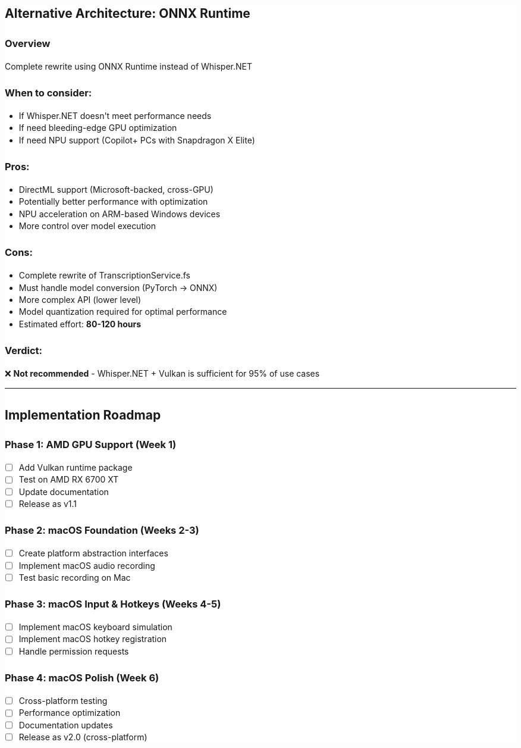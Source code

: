 
## Alternative Architecture: ONNX Runtime

### Overview
Complete rewrite using ONNX Runtime instead of Whisper.NET

### When to consider:
- If Whisper.NET doesn't meet performance needs
- If need bleeding-edge GPU optimization
- If need NPU support (Copilot+ PCs with Snapdragon X Elite)

### Pros:
- DirectML support (Microsoft-backed, cross-GPU)
- Potentially better performance with optimization
- NPU acceleration on ARM-based Windows devices
- More control over model execution

### Cons:
- Complete rewrite of TranscriptionService.fs
- Must handle model conversion (PyTorch → ONNX)
- More complex API (lower level)
- Model quantization required for optimal performance
- Estimated effort: **80-120 hours**

### Verdict:
❌ **Not recommended** - Whisper.NET + Vulkan is sufficient for 95% of use cases

---

## Implementation Roadmap

### Phase 1: AMD GPU Support (Week 1)
- [ ] Add Vulkan runtime package
- [ ] Test on AMD RX 6700 XT
- [ ] Update documentation
- [ ] Release as v1.1

### Phase 2: macOS Foundation (Weeks 2-3)
- [ ] Create platform abstraction interfaces
- [ ] Implement macOS audio recording
- [ ] Test basic recording on Mac

### Phase 3: macOS Input & Hotkeys (Weeks 4-5)
- [ ] Implement macOS keyboard simulation
- [ ] Implement macOS hotkey registration
- [ ] Handle permission requests

### Phase 4: macOS Polish (Week 6)
- [ ] Cross-platform testing
- [ ] Performance optimization
- [ ] Documentation updates
- [ ] Release as v2.0 (cross-platform)
